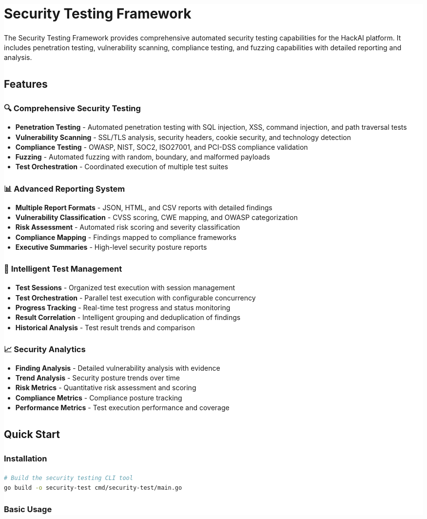 # Security Testing Framework

The Security Testing Framework provides comprehensive automated security testing capabilities for the HackAI platform. It includes penetration testing, vulnerability scanning, compliance testing, and fuzzing capabilities with detailed reporting and analysis.

## Features

### 🔍 **Comprehensive Security Testing**
- **Penetration Testing** - Automated penetration testing with SQL injection, XSS, command injection, and path traversal tests
- **Vulnerability Scanning** - SSL/TLS analysis, security headers, cookie security, and technology detection
- **Compliance Testing** - OWASP, NIST, SOC2, ISO27001, and PCI-DSS compliance validation
- **Fuzzing** - Automated fuzzing with random, boundary, and malformed payloads
- **Test Orchestration** - Coordinated execution of multiple test suites

### 📊 **Advanced Reporting System**
- **Multiple Report Formats** - JSON, HTML, and CSV reports with detailed findings
- **Vulnerability Classification** - CVSS scoring, CWE mapping, and OWASP categorization
- **Risk Assessment** - Automated risk scoring and severity classification
- **Compliance Mapping** - Findings mapped to compliance frameworks
- **Executive Summaries** - High-level security posture reports

### 🚨 **Intelligent Test Management**
- **Test Sessions** - Organized test execution with session management
- **Test Orchestration** - Parallel test execution with configurable concurrency
- **Progress Tracking** - Real-time test progress and status monitoring
- **Result Correlation** - Intelligent grouping and deduplication of findings
- **Historical Analysis** - Test result trends and comparison

### 📈 **Security Analytics**
- **Finding Analysis** - Detailed vulnerability analysis with evidence
- **Trend Analysis** - Security posture trends over time
- **Risk Metrics** - Quantitative risk assessment and scoring
- **Compliance Metrics** - Compliance posture tracking
- **Performance Metrics** - Test execution performance and coverage

## Quick Start

### Installation

```bash
# Build the security testing CLI tool
go build -o security-test cmd/security-test/main.go
```

### Basic Usage
